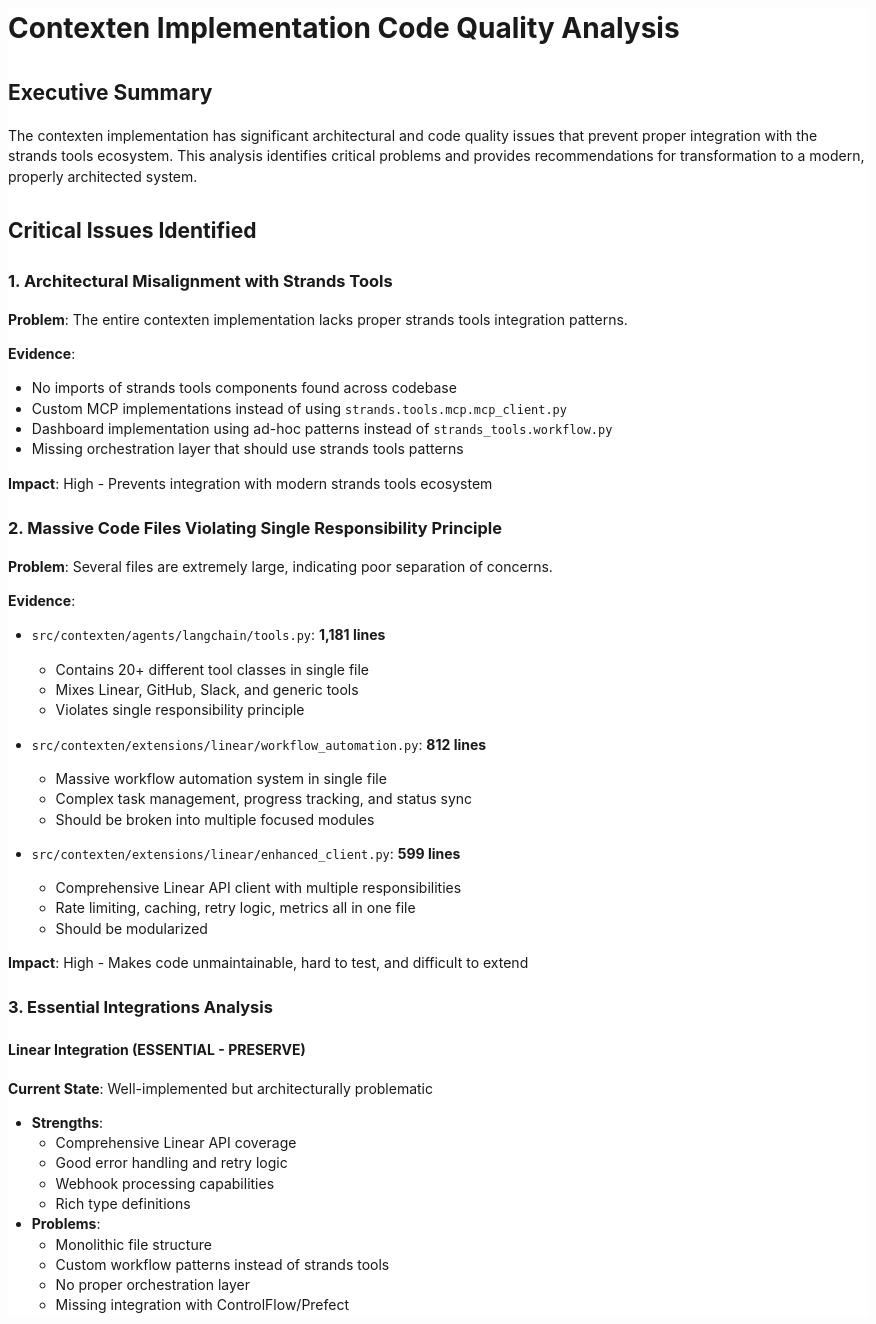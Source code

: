 # Contexten Implementation Code Quality Analysis

## Executive Summary

The contexten implementation has significant architectural and code quality issues that prevent proper integration with the strands tools ecosystem. This analysis identifies critical problems and provides recommendations for transformation to a modern, properly architected system.

## Critical Issues Identified

### 1. Architectural Misalignment with Strands Tools

**Problem**: The entire contexten implementation lacks proper strands tools integration patterns.

**Evidence**:
- No imports of strands tools components found across codebase
- Custom MCP implementations instead of using `strands.tools.mcp.mcp_client.py`
- Dashboard implementation using ad-hoc patterns instead of `strands_tools.workflow.py`
- Missing orchestration layer that should use strands tools patterns

**Impact**: High - Prevents integration with modern strands tools ecosystem

### 2. Massive Code Files Violating Single Responsibility Principle

**Problem**: Several files are extremely large, indicating poor separation of concerns.

**Evidence**:
- `src/contexten/agents/langchain/tools.py`: **1,181 lines**
  - Contains 20+ different tool classes in single file
  - Mixes Linear, GitHub, Slack, and generic tools
  - Violates single responsibility principle
  
- `src/contexten/extensions/linear/workflow_automation.py`: **812 lines**
  - Massive workflow automation system in single file
  - Complex task management, progress tracking, and status sync
  - Should be broken into multiple focused modules
  
- `src/contexten/extensions/linear/enhanced_client.py`: **599 lines**
  - Comprehensive Linear API client with multiple responsibilities
  - Rate limiting, caching, retry logic, metrics all in one file
  - Should be modularized

**Impact**: High - Makes code unmaintainable, hard to test, and difficult to extend

### 3. Essential Integrations Analysis

#### Linear Integration (ESSENTIAL - PRESERVE)
**Current State**: Well-implemented but architecturally problematic
- **Strengths**: 
  - Comprehensive Linear API coverage
  - Good error handling and retry logic
  - Webhook processing capabilities
  - Rich type definitions
- **Problems**:
  - Monolithic file structure
  - Custom workflow patterns instead of strands tools
  - No proper orchestration layer
  - Missing integration with ControlFlow/Prefect
